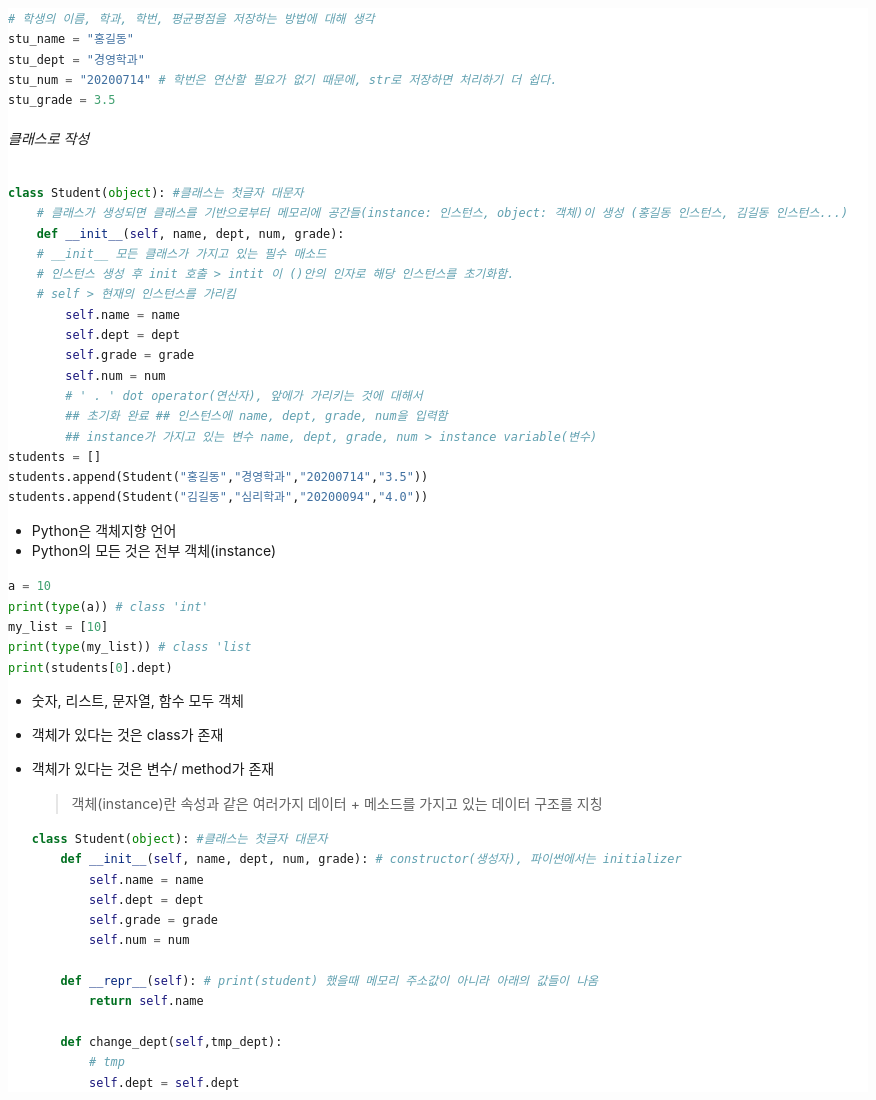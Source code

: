 

```python
# 학생의 이름, 학과, 학번, 평균평점을 저장하는 방법에 대해 생각
stu_name = "홍길동"
stu_dept = "경영학과"
stu_num = "20200714" # 학번은 연산할 필요가 없기 때문에, str로 저장하면 처리하기 더 쉽다.
stu_grade = 3.5
```

###### 클래스로 작성

```python
class Student(object): #클래스는 첫글자 대문자
    # 클래스가 생성되면 클래스를 기반으로부터 메모리에 공간들(instance: 인스턴스, object: 객체)이 생성 (홍길동 인스턴스, 김길동 인스턴스...)
    def __init__(self, name, dept, num, grade):
    # __init__ 모든 클래스가 가지고 있는 필수 매소드
    # 인스턴스 생성 후 init 호출 > intit 이 ()안의 인자로 해당 인스턴스를 초기화함.
    # self > 현재의 인스턴스를 가리킴
        self.name = name
        self.dept = dept
        self.grade = grade
        self.num = num
        # ' . ' dot operator(연산자), 앞에가 가리키는 것에 대해서
        ## 초기화 완료 ## 인스턴스에 name, dept, grade, num을 입력함
        ## instance가 가지고 있는 변수 name, dept, grade, num > instance variable(변수)
students = []
students.append(Student("홍길동","경영학과","20200714","3.5"))
students.append(Student("김길동","심리학과","20200094","4.0"))
```

- Python은 객체지향 언어
- Python의 모든 것은 전부 객체(instance)

```python
a = 10
print(type(a)) # class 'int'
my_list = [10]
print(type(my_list)) # class 'list
print(students[0].dept)
```

- 숫자, 리스트, 문자열, 함수 모두 객체

- 객체가 있다는 것은 class가 존재

- 객체가 있다는 것은 변수/ method가 존재

  > 객체(instance)란 속성과 같은 여러가지 데이터 + 메소드를 가지고 있는 데이터 구조를 지칭

  ```python
  class Student(object): #클래스는 첫글자 대문자
      def __init__(self, name, dept, num, grade): # constructor(생성자), 파이썬에서는 initializer
          self.name = name
          self.dept = dept
          self.grade = grade
          self.num = num
  
      def __repr__(self): # print(student) 했을때 메모리 주소값이 아니라 아래의 값들이 나옴
          return self.name
  
      def change_dept(self,tmp_dept):
          # tmp
          self.dept = self.dept
  ```
